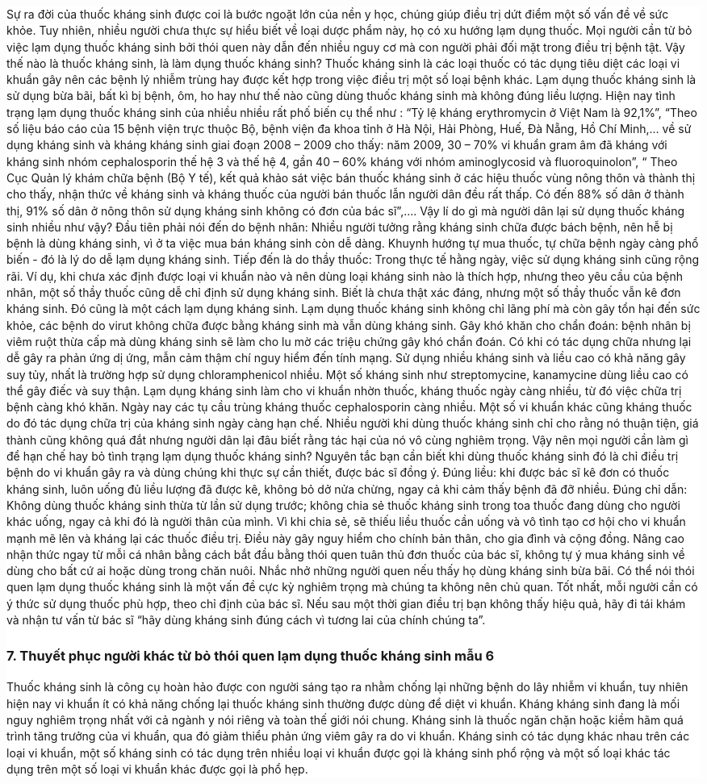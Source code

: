 Sự ra đời của thuốc kháng sinh được coi là bước ngoặt lớn của nền y học, chúng giúp điều trị dứt điểm một số vấn đề về sức khỏe. Tuy nhiên, nhiều người chưa thực sự hiểu biết về loại dược phẩm này, họ có xu hướng lạm dụng thuốc. Mọi người cần từ bỏ việc lạm dụng thuốc kháng sinh bởi thói quen này dẫn đến nhiều nguy cơ mà con người phải đối mặt trong điều trị bệnh tật.
Vậy thế nào là thuốc kháng sinh, là làm dụng thuốc kháng sinh? Thuốc kháng sinh là các loại thuốc có tác dụng tiêu diệt các loại vi khuẩn gây nên các bệnh lý nhiễm trùng hay được kết hợp trong việc điều trị một số loại bệnh khác. Lạm dụng thuốc kháng sinh là sử dụng bừa bãi, bất kì bị bệnh, ôm, ho hay như thế nào cũng dùng thuốc kháng sinh mà không đúng liều lượng. Hiện nay tình trạng lạm dụng thuốc kháng sinh của nhiều nhiều rất phố biến cụ thể như : “Tỷ lệ kháng erythromycin ở Việt Nam là 92,1%”, “Theo số liệu báo cáo của 15 bệnh viện trực thuộc Bộ, bệnh viện đa khoa tỉnh ở Hà Nội, Hải Phòng, Huế, Đà Nẵng, Hồ Chí Minh,… về sử dụng kháng sinh và kháng kháng sinh giai đoạn 2008 – 2009 cho thấy: năm 2009, 30 – 70% vi khuẩn gram âm đã kháng với kháng sinh nhóm cephalosporin thế hệ 3 và thế hệ 4, gần 40 – 60% kháng với nhóm aminoglycosid và fluoroquinolon”, “ Theo Cục Quản lý khám chữa bệnh \(Bộ Y tế\), kết quả khảo sát việc bán thuốc kháng sinh ở các hiệu thuốc vùng nông thôn và thành thị cho thấy, nhận thức về kháng sinh và kháng thuốc của người bán thuốc lẫn người dân đều rất thấp. Có đến 88% số dân ở thành thị, 91% số dân ở nông thôn sử dụng kháng sinh không có đơn của bác sĩ”,.... Vậy lí do gì mà người dân lại sử dụng thuốc kháng sinh nhiều như vậy? Đầu tiên phải nói đến do bệnh nhân: Nhiều người tưởng rằng kháng sinh chữa được bách bệnh, nên hễ bị bệnh là dùng kháng sinh, vì ở ta việc mua bán kháng sinh còn dễ dàng. Khuynh hướng tự mua thuốc, tự chữa bệnh ngày càng phổ biến - đó là lý do dễ lạm dụng kháng sinh. Tiếp đến là do thầy thuốc: Trong thực tế hằng ngày, việc sử dụng kháng sinh cũng rộng rãi. Ví dụ, khi chưa xác định được loại vi khuẩn nào và nên dùng loại kháng sinh nào là thích hợp, nhưng theo yêu cầu của bệnh nhân, một số thầy thuốc cũng dễ chỉ định sử dụng kháng sinh. Biết là chưa thật xác đáng, nhưng một số thầy thuốc vẫn kê đơn kháng sinh. Đó cũng là một cách lạm dụng kháng sinh. Lạm dụng thuốc kháng sinh không chỉ lãng phí mà còn gây tổn hại đến sức khỏe, các bệnh do virut không chữa được bằng kháng sinh mà vẫn dùng kháng sinh. Gây khó khăn cho chẩn đoán: bệnh nhân bị viêm ruột thừa cấp mà dùng kháng sinh sẽ làm cho lu mờ các triệu chứng gây khó chẩn đoán. Có khi có tác dụng chữa nhưng lại dễ gây ra phản ứng dị ứng, mẫn cảm thậm chí nguy hiểm đến tính mạng. Sử dụng nhiều kháng sinh và liều cao có khả năng gây suy tủy, nhất là trường hợp sử dụng chloramphenicol nhiều. Một số kháng sinh như streptomycine, kanamycine dùng liều cao có thể gây điếc và suy thận. Lạm dụng kháng sinh làm cho vi khuẩn nhờn thuốc, kháng thuốc ngày càng nhiều, từ đó việc chữa trị bệnh càng khó khăn. Ngày nay các tụ cầu trùng kháng thuốc cephalosporin càng nhiều. Một số vi khuẩn khác cũng kháng thuốc do đó tác dụng chữa trị của kháng sinh ngày càng hạn chế. Nhiều người khi dùng thuốc kháng sinh chỉ cho rằng nó thuận tiện, giá thành cũng không quá đắt nhưng người dân lại đâu biết rằng tác hại của nó vô cùng nghiêm trọng. Vậy nên mọi người cần làm gì để hạn chế hay bỏ tình trạng lạm dụng thuốc kháng sinh? Nguyên tắc bạn cần biết khi dùng thuốc kháng sinh đó là chỉ điều trị bệnh do vi khuẩn gây ra và dùng chúng khi thực sự cần thiết, được bác sĩ đồng ý. Đúng liều: khi được bác sĩ kê đơn có thuốc kháng sinh, luôn uống đủ liều lượng đã được kê, không bỏ dở nửa chừng, ngay cả khi cảm thấy bệnh đã đỡ nhiều. Đúng chỉ dẫn: Không dùng thuốc kháng sinh thừa từ lần sử dụng trước; không chia sẻ thuốc kháng sinh trong toa thuốc đang dùng cho người khác uống, ngay cả khi đó là người thân của mình. Vì khi chia sẻ, sẽ thiếu liều thuốc cần uống và vô tình tạo cơ hội cho vi khuẩn mạnh mẽ lên và kháng lại các thuốc điều trị. Điều này gây nguy hiểm cho chính bản thân, cho gia đình và cộng đồng.
Nâng cao nhận thức ngay từ mỗi cá nhân bằng cách bắt đầu bằng thói quen tuân thủ đơn thuốc của bác sĩ, không tự ý mua kháng sinh về dùng cho bất cứ ai hoặc dùng trong chăn nuôi. Nhắc nhở những người quen nếu thấy họ dùng kháng sinh bừa bãi.
Có thể nói thói quen lạm dụng thuốc kháng sinh là một vấn đề cực kỳ nghiêm trọng mà chúng ta không nên chủ quan. Tốt nhất, mỗi người cần có ý thức sử dụng thuốc phù hợp, theo chỉ định của bác sĩ. Nếu sau một thời gian điều trị bạn không thấy hiệu quả, hãy đi tái khám và nhận tư vấn từ bác sĩ “hãy dùng kháng sinh đúng cách vì tương lai của chính chúng ta”.
### 7\. Thuyết phục người khác từ bỏ thói quen lạm dụng thuốc kháng sinh mẫu 6
Thuốc kháng sinh là công cụ hoàn hảo được con người sáng tạo ra nhằm chống lại những bệnh do lây nhiễm vi khuẩn, tuy nhiên hiện nay vi khuẩn ít có khả năng chống lại thuốc kháng sinh thường được dùng để diệt vi khuẩn. Kháng kháng sinh đang là mối nguy nghiêm trọng nhất với cả ngành y nói riêng và toàn thế giới nói chung.
Kháng sinh là thuốc ngăn chặn hoặc kiềm hãm quá trình tăng trưởng của vi khuẩn, qua đó giảm thiểu phản ứng viêm gây ra do vi khuẩn. Kháng sinh có tác dụng khác nhau trên các loại vi khuẩn, một số kháng sinh có tác dụng trên nhiều loại vi khuẩn được gọi là kháng sinh phổ rộng và một số loại khác tác dụng trên một số loại vi khuẩn khác được gọi là phổ hẹp.